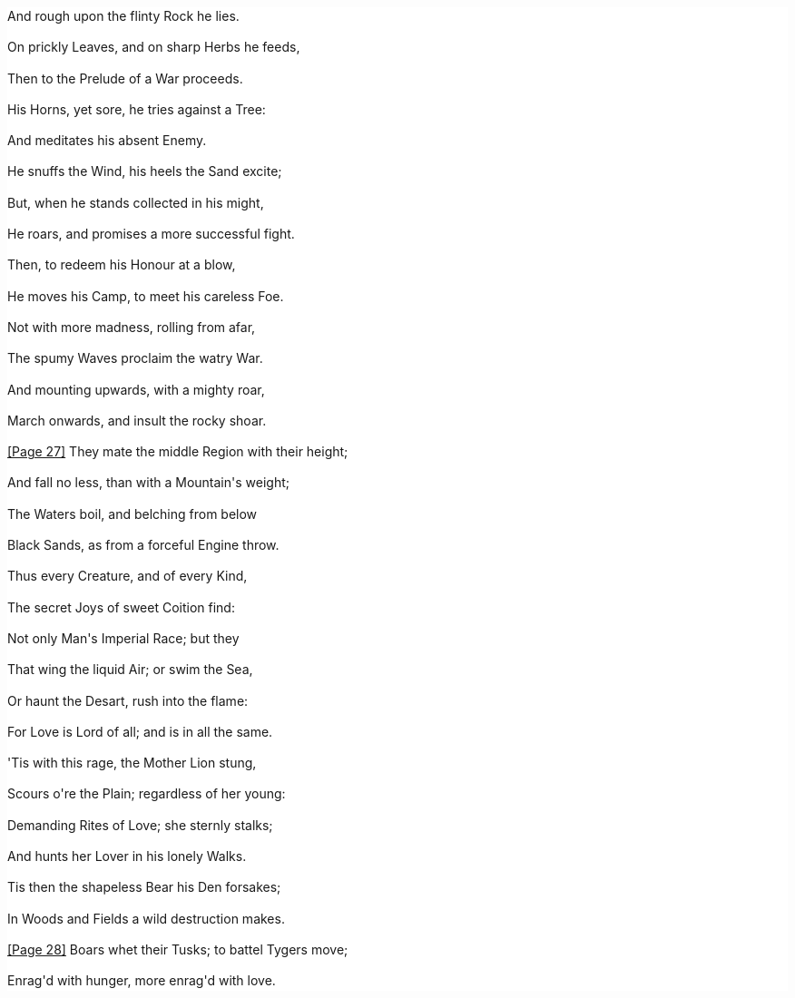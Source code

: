 And rough upon the flinty Rock he lies.

On prickly Leaves, and on sharp Herbs he feeds,

Then to the Prelude of a War proceeds.

His Horns, yet sore, he tries against a Tree:

And meditates his absent Enemy.

He snuffs the Wind, his heels the Sand excite;

But, when he stands collected in his might,

He roars, and promises a more successful fight.

Then, to redeem his Honour at a blow,

He moves his Camp, to meet his careless Foe.

Not with more madness, rolling from afar,

The spumy Waves proclaim the watry War.

And mounting upwards, with a mighty roar,

March onwards, and insult the rocky shoar.

[[Page 27]](http://eebo.chadwyck.com/downloadtiff?vid=54593&page=17) They mate
the middle Region with their height;

And fall no less, than with a Mountain's weight;

The Waters boil, and belching from below

Black Sands, as from a forceful Engine throw.

Thus every Creature, and of every Kind,

The secret Joys of sweet Coition find:

Not only Man's Imperial Race; but they

That wing the liquid Air; or swim the Sea,

Or haunt the Desart, rush into the flame:

For Love is Lord of all; and is in all the same.

'Tis with this rage, the Mother Lion stung,

Scours o're the Plain; regardless of her young:

Demanding Rites of Love; she sternly stalks;

And hunts her Lover in his lonely Walks.

Tis then the shapeless Bear his Den forsakes;

In Woods and Fields a wild destruction makes.

[[Page 28]](http://eebo.chadwyck.com/downloadtiff?vid=54593&page=18) Boars
whet their Tusks; to battel Tygers move;

Enrag'd with hunger, more enrag'd with love.
